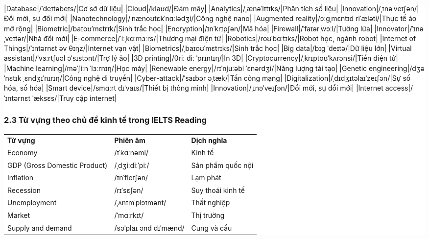 |Database|/ˈdeɪtəbeɪs/|Cơ sở dữ liệu|
|Cloud|/klaʊd/|Đám mây|
|Analytics|/ˌænəˈlɪtɪks/|Phân tích số liệu|
|Innovation|/ˌɪnəˈveɪʃən/|Đổi mới, sự đổi mới|
|Nanotechnology|/ˌnænoʊtɛkˈnɑːlədʒi/|Công nghệ nano|
|Augmented reality|/ɔːɡˌmɛntɪd riˈæləti/|Thực tế ảo mở rộng|
|Biometric|/baɪoʊˈmɛtrɪk/|Sinh trắc học|
|Encryption|/ɪnˈkrɪpʃən/|Mã hóa|
|Firewall|/ˈfaɪərˌwɔːl/|Tường lửa|
|Innovator|/ˈɪnəˌveɪtər/|Nhà đổi mới|
|E-commerce|/ˈiːˌkɑːmɜːrs/|Thương mại điện tử|
|Robotics|/roʊˈbɑːtɪks/|Robot học, ngành robot|
|Internet of Things|/ˈɪntərnɛt əv θɪŋz/|Internet vạn vật|
|Biometrics|/ˌbaɪoʊˈmɛtrɪks/|Sinh trắc học|
|Big data|/bɪɡ ˈdeɪtə/|Dữ liệu lớn|
|Virtual assistant|/ˈvɜːrtʃuəl əˈsɪstənt/|Trợ lý ảo|
|3D printing|/θriː diː ˈprɪntɪŋ/|In 3D|
|Cryptocurrency|/ˌkrɪptoʊˈkʌrənsi/|Tiền điện tử|
|Machine learning|/məˈʃiːn ˈlɜːrnɪŋ/|Học máy|
|Renewable energy|/rɪˈnjuːəbl ˈɛnərdʒi/|Năng lượng tái tạo|
|Genetic engineering|/dʒəˈnɛtɪk ˌɛndʒɪˈnɪrɪŋ/|Công nghệ di truyền|
|Cyber-attack|/ˈsaɪbər əˌtæk/|Tấn công mạng|
|Digitalization|/ˌdɪdʒɪtəlaɪˈzeɪʃən/|Sự số hóa, số hóa|
|Smart device|/smɑːrt dɪˈvaɪs/|Thiết bị thông minh|
|Innovation|/ˌɪnəˈveɪʃən/|Đổi mới, sự đổi mới|
|Internet access|/ˈɪntərnɛt ˈæksɛs/|Truy cập internet|

### **2.3 Từ vựng theo chủ đề kinh tế trong IELTS Reading**

|   |   |   |
|---|---|---|
|**Từ vựng**|**Phiên âm**|**Dịch nghĩa**|
|Economy|/ɪˈkɑːnəmi/|Kinh tế|
|GDP (Gross Domestic Product)|/ˌdʒiːdiːˈpiː/|Sản phẩm quốc nội|
|Inflation|/ɪnˈfleɪʃən/|Lạm phát|
|Recession|/rɪˈsɛʃən/|Suy thoái kinh tế|
|Unemployment|/ˌʌnɪmˈplɔɪmənt/|Thất nghiệp|
|Market|/ˈmɑːrkɪt/|Thị trường|
|Supply and demand|/səˈplaɪ ənd dɪˈmænd/|Cung và cầu|